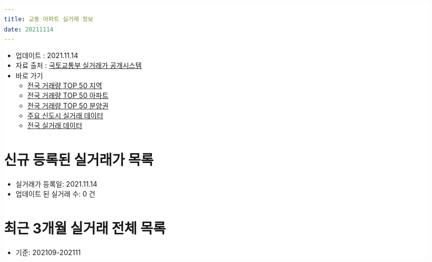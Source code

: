 ```yaml
---
title: 교동 아파트 실거래 정보
date: 20211114
---
```


* 업데이트 : 2021.11.14
* 자료 출처 : [국토교통부 실거래가 공개시스템](http://rt.molit.go.kr)
* 바로 가기
    * [전국 거래량 TOP 50 지역](https://apt-info.github.io/apt-trade-info/tr)
    * [전국 거래량 TOP 50 아파트](https://apt-info.github.io/apt-trade-info/ta)
    * [전국 거래량 TOP 50 분양권](https://apt-info.github.io/apt-trade-info/tb)
    * [주요 신도시 실거래 데이터](https://apt-info.github.io/apt-trade-info/newtown)
    * [전국 실거래 데이터](https://apt-info.github.io/apt-trade-info/all)



<script async src="https://pagead2.googlesyndication.com/pagead/js/adsbygoogle.js"></script>

<ins class="adsbygoogle"
     style="display:block"
     data-ad-client="ca-pub-1142216861245946"
     data-ad-slot="4805727019"
     data-ad-format="auto"
     data-full-width-responsive="true"></ins>
<script>
     (adsbygoogle = window.adsbygoogle || []).push({});
</script>


# 신규 등록된 실거래가 목록

* 실거래가 등록일: 2021.11.14
* 업데이트 된 실거래 수: 0 건




<script async src="https://pagead2.googlesyndication.com/pagead/js/adsbygoogle.js"></script>

<ins class="adsbygoogle"
     style="display:block"
     data-ad-client="ca-pub-1142216861245946"
     data-ad-slot="4805727019"
     data-ad-format="auto"
     data-full-width-responsive="true"></ins>
<script>
     (adsbygoogle = window.adsbygoogle || []).push({});
</script>


# 최근 3개월 실거래 전체 목록
* 기준: 202109-202111
